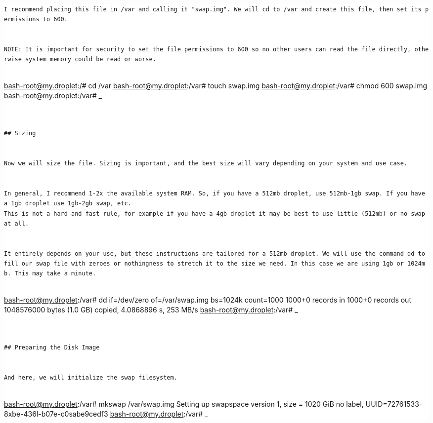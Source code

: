 ```
I recommend placing this file in /var and calling it "swap.img". We will cd to /var and create this file, then set its permissions to 600.


NOTE: It is important for security to set the file permissions to 600 so no other users can read the file directly, otherwise system memory could be read or worse.


```
bash-root@my.droplet:/# cd /var
bash-root@my.droplet:/var# touch swap.img
bash-root@my.droplet:/var# chmod 600 swap.img
bash-root@my.droplet:/var# _

```


## Sizing


Now we will size the file. Sizing is important, and the best size will vary depending on your system and use case.


In general, I recommend 1-2x the available system RAM. So, if you have a 512mb droplet, use 512mb-1gb swap. If you have a 1gb droplet use 1gb-2gb swap, etc.
This is not a hard and fast rule, for example if you have a 4gb droplet it may be best to use little (512mb) or no swap at all.


It entirely depends on your use, but these instructions are tailored for a 512mb droplet. We will use the command dd to fill our swap file with zeroes or nothingness to stretch it to the size we need. In this case we are using 1gb or 1024mb. This may take a minute.


```
bash-root@my.droplet:/var# dd if=/dev/zero of=/var/swap.img bs=1024k count=1000
1000+0 records in
1000+0 records out
1048576000 bytes (1.0 GB) copied, 4.0868896 s, 253 MB/s
bash-root@my.droplet:/var# _

```


## Preparing the Disk Image


And here, we will initialize the swap filesystem.


```
bash-root@my.droplet:/var# mkswap /var/swap.img
Setting up swapspace version 1, size = 1020 GiB
no label, UUID=72761533-8xbe-436l-b07e-c0sabe9cedf3
bash-root@my.droplet:/var# _

